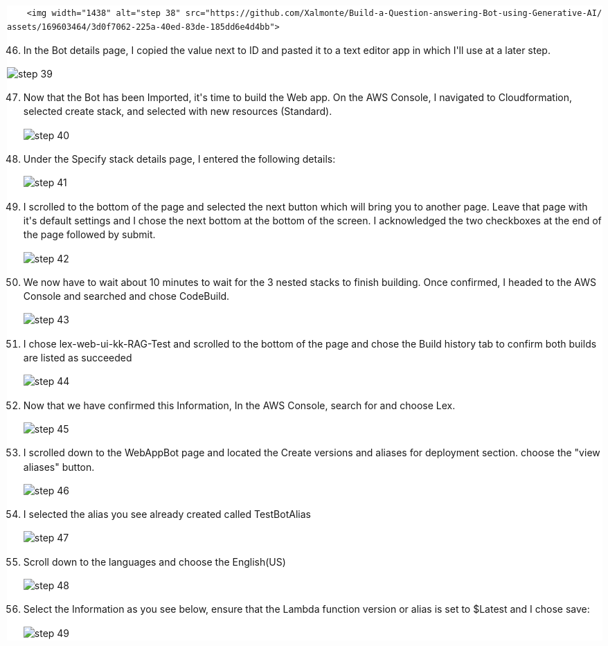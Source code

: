         <img width="1438" alt="step 38" src="https://github.com/Xalmonte/Build-a-Question-answering-Bot-using-Generative-AI/assets/169603464/3d0f7062-225a-40ed-83de-185dd6e4d4bb">

46. In the Bot details page, I copied the value next to ID and pasted it to a text editor app in which I'll use at a later step.

   <img width="1438" alt="step 39" src="https://github.com/Xalmonte/Build-a-Question-answering-Bot-using-Generative-AI/assets/169603464/fb62613b-c3e6-413d-8c93-ec6b62f4ee7c">

47. Now that the Bot has been Imported, it's time to build the Web app. On the AWS Console, I navigated to Cloudformation, selected create stack, and selected with new resources (Standard).

     <img width="1438" alt="step 40" src="https://github.com/Xalmonte/Build-a-Question-answering-Bot-using-Generative-AI/assets/169603464/0e6f45f0-a5e6-4919-a407-8ee3aa7c7aa9">

48. Under the Specify stack details page, I entered the following details:

    <img width="1438" alt="step 41" src="https://github.com/Xalmonte/Build-a-Question-answering-Bot-using-Generative-AI/assets/169603464/eb433e02-3d3b-43eb-a6da-b86d55f4ae4c">

49. I scrolled to the bottom of the page and selected the next button which will bring you to another page. Leave that page with it's default settings and I chose the next bottom at the bottom of the screen. I acknowledged the two checkboxes at the end of the page followed by submit.

    <img width="1438" alt="step 42" src="https://github.com/Xalmonte/Build-a-Question-answering-Bot-using-Generative-AI/assets/169603464/28b6b635-2c9a-499a-a5ee-7eb7a040ef4f">

50. We now have to wait about 10 minutes to wait for the 3 nested stacks to finish building. Once confirmed, I headed to the AWS Console and searched and chose CodeBuild.

    <img width="1438" alt="step 43" src="https://github.com/Xalmonte/Build-a-Question-answering-Bot-using-Generative-AI/assets/169603464/f5a6b621-86a8-4230-9569-313b0ce42e61">

51. I chose lex-web-ui-kk-RAG-Test and scrolled to the bottom of the page and chose the Build history tab to confirm both builds are listed as succeeded

    <img width="1438" alt="step 44" src="https://github.com/Xalmonte/Build-a-Question-answering-Bot-using-Generative-AI/assets/169603464/0513f182-05ed-49df-a0fd-b13750046381">

52. Now that we have confirmed this Information, In the AWS Console, search for and choose Lex.

    <img width="1438" alt="step 45" src="https://github.com/Xalmonte/Build-a-Question-answering-Bot-using-Generative-AI/assets/169603464/1f96072c-3185-43bb-9814-19fed044035e">


53. I scrolled down to the WebAppBot page and located the Create versions and aliases for deployment section. choose the "view aliases" button.

    <img width="1438" alt="step 46" src="https://github.com/Xalmonte/Build-a-Question-answering-Bot-using-Generative-AI/assets/169603464/e3d4e6da-7ce7-479a-ae31-365c7babed80">

54. I selected the alias you see already created called TestBotAlias

    <img width="1438" alt="step 47" src="https://github.com/Xalmonte/Build-a-Question-answering-Bot-using-Generative-AI/assets/169603464/335d4a54-5d88-4853-b9ca-47d594db3533">

55. Scroll down to the languages and choose the English(US)

    <img width="1438" alt="step 48" src="https://github.com/Xalmonte/Build-a-Question-answering-Bot-using-Generative-AI/assets/169603464/66f7f55a-20ff-422f-99de-ae400e6f0955">

56. Select the Information as you see below, ensure that the Lambda function version or alias is set to $Latest and I chose save:

    <img width="1438" alt="step 49" src="https://github.com/Xalmonte/Build-a-Question-answering-Bot-using-Generative-AI/assets/169603464/379039a5-13b9-4b6c-af1b-7417bd137f43">
